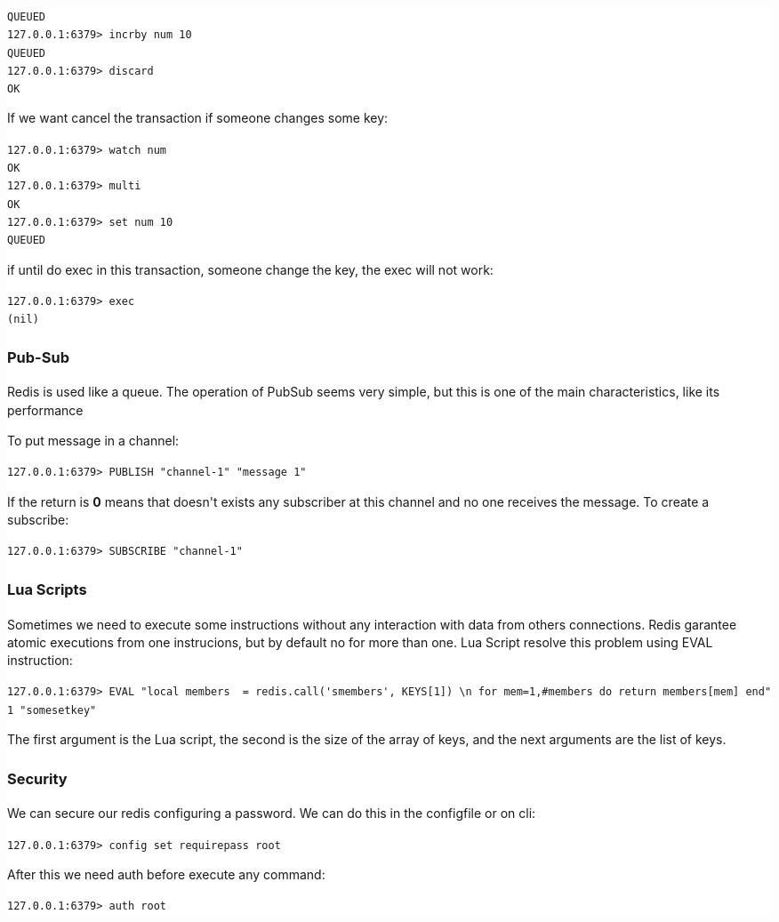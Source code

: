 ```
QUEUED
127.0.0.1:6379> incrby num 10
QUEUED
127.0.0.1:6379> discard
OK
```

If we want cancel the transaction if someone changes some key:
```
127.0.0.1:6379> watch num
OK
127.0.0.1:6379> multi
OK
127.0.0.1:6379> set num 10
QUEUED
```
if until do exec in this transaction, someone change the key, the exec will not work:
```
127.0.0.1:6379> exec
(nil)
```

### Pub-Sub
Redis is used like a queue. The operation of PubSub seems very simple, but this is one of the main characteristics, like its performance

To put message in a channel:
```
127.0.0.1:6379> PUBLISH "channel-1" "message 1"
```
If the return is **0** means that doesn't exists any subscriber at this channel and no one receives the message. To create a subscribe:
```
127.0.0.1:6379> SUBSCRIBE "channel-1"
```

### Lua Scripts

Sometimes we need to execute some instructions without any interaction with data from others connections. Redis garantee atomic executions from one instrucions, but by default no for more than one. Lua Script resolve this problem using EVAL instruction:
```
127.0.0.1:6379> EVAL "local members  = redis.call('smembers', KEYS[1]) \n for mem=1,#members do return members[mem] end" 1 "somesetkey"
```
The first argument is the Lua script, the second is the size of the array of keys, and the next arguments are the list of keys.

### Security
We can secure our redis configuring a password. We can do this in the configfile or on cli:
```
127.0.0.1:6379> config set requirepass root
```
After this we need auth before execute any command:
```
127.0.0.1:6379> auth root
```
